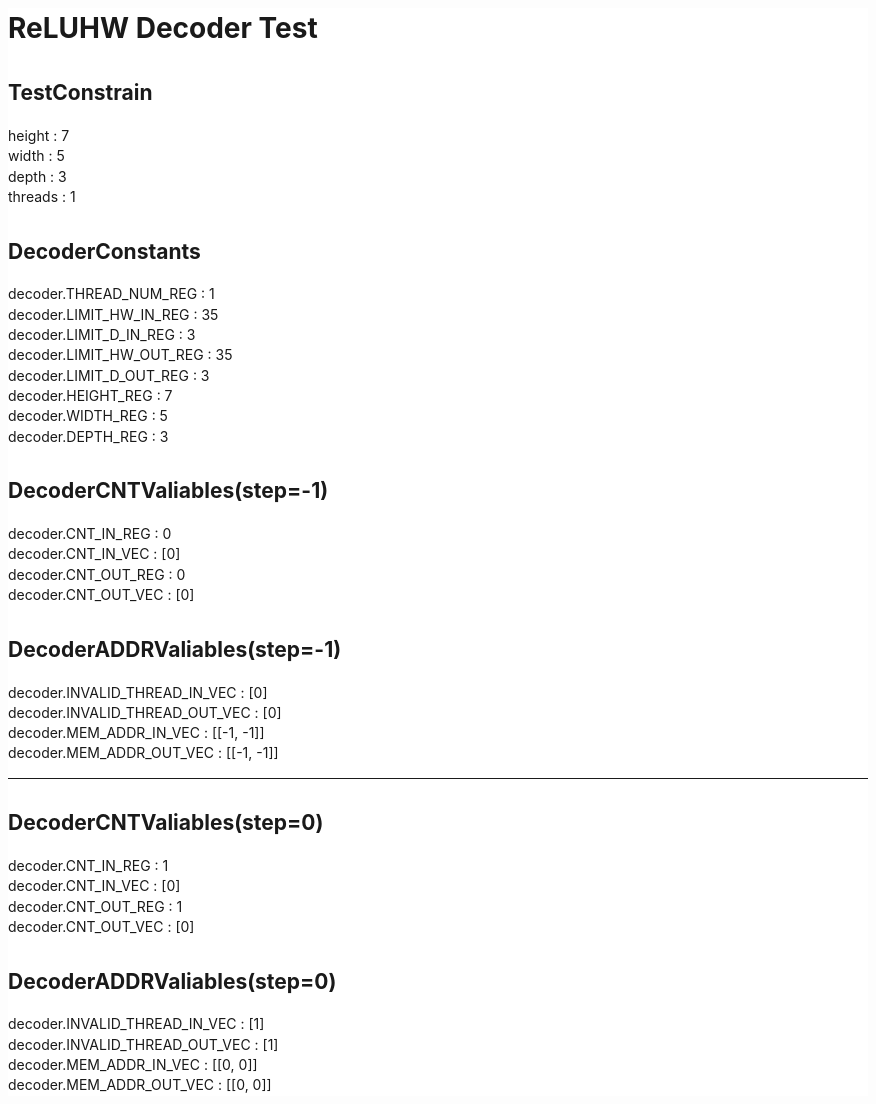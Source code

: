 # ReLUHW Decoder Test  

## TestConstrain  

height : 7  
width : 5  
depth : 3  
threads : 1  

## DecoderConstants  

decoder.THREAD_NUM_REG : 1  
decoder.LIMIT_HW_IN_REG : 35  
decoder.LIMIT_D_IN_REG : 3  
decoder.LIMIT_HW_OUT_REG : 35  
decoder.LIMIT_D_OUT_REG : 3  
decoder.HEIGHT_REG : 7  
decoder.WIDTH_REG : 5  
decoder.DEPTH_REG : 3  

## DecoderCNTValiables(step=-1)  

decoder.CNT_IN_REG : 0  
decoder.CNT_IN_VEC : [0]  
decoder.CNT_OUT_REG : 0  
decoder.CNT_OUT_VEC : [0]  

## DecoderADDRValiables(step=-1)  

decoder.INVALID_THREAD_IN_VEC : [0]  
decoder.INVALID_THREAD_OUT_VEC : [0]  
decoder.MEM_ADDR_IN_VEC : [[-1, -1]]  
decoder.MEM_ADDR_OUT_VEC : [[-1, -1]]  

***

## DecoderCNTValiables(step=0)  

decoder.CNT_IN_REG : 1  
decoder.CNT_IN_VEC : [0]  
decoder.CNT_OUT_REG : 1  
decoder.CNT_OUT_VEC : [0]  

## DecoderADDRValiables(step=0)  

decoder.INVALID_THREAD_IN_VEC : [1]  
decoder.INVALID_THREAD_OUT_VEC : [1]  
decoder.MEM_ADDR_IN_VEC : [[0, 0]]  
decoder.MEM_ADDR_OUT_VEC : [[0, 0]]  
